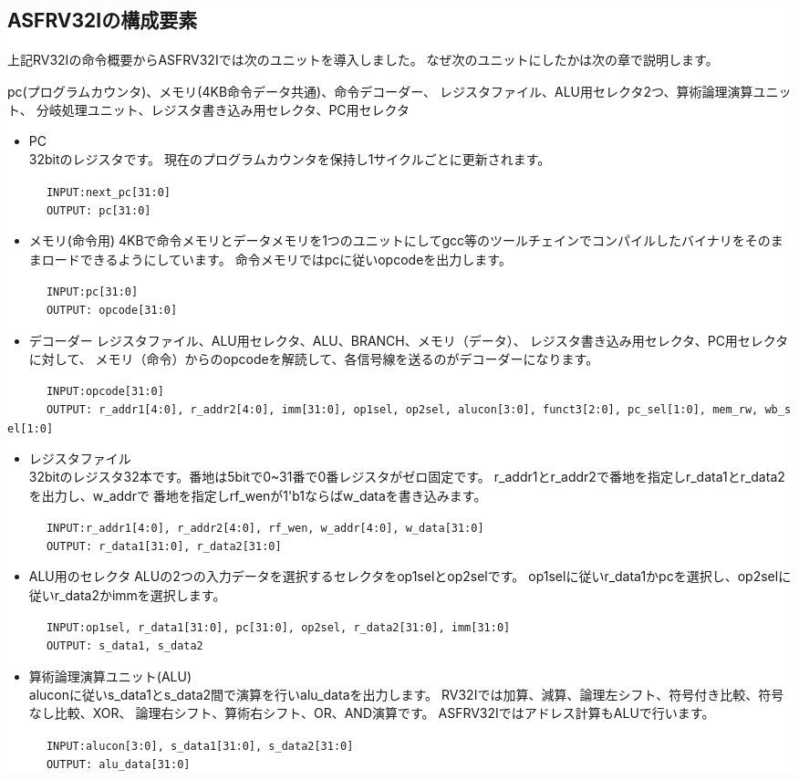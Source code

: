 ## ASFRV32Iの構成要素
上記RV32Iの命令概要からASFRV32Iでは次のユニットを導入しました。
なぜ次のユニットにしたかは次の章で説明します。

pc(プログラムカウンタ)、メモリ(4KB命令データ共通)、命令デコーダー、
レジスタファイル、ALU用セレクタ2つ、算術論理演算ユニット、
分岐処理ユニット、レジスタ書き込み用セレクタ、PC用セレクタ

- PC  
32bitのレジスタです。
 現在のプログラムカウンタを保持し1サイクルごとに更新されます。
```
      INPUT:next_pc[31:0]
      OUTPUT: pc[31:0]
```

- メモリ(命令用)
4KBで命令メモリとデータメモリを1つのユニットにしてgcc等のツールチェインでコンパイルしたバイナリをそのままロードできるようにしています。
命令メモリではpcに従いopcodeを出力します。
```
      INPUT:pc[31:0]
      OUTPUT: opcode[31:0]
```

- デコーダー 
レジスタファイル、ALU用セレクタ、ALU、BRANCH、メモリ（データ）、
レジスタ書き込み用セレクタ、PC用セレクタに対して、
メモリ（命令）からのopcodeを解読して、各信号線を送るのがデコーダーになります。
```
      INPUT:opcode[31:0]
      OUTPUT: r_addr1[4:0], r_addr2[4:0], imm[31:0], op1sel, op2sel, alucon[3:0], funct3[2:0], pc_sel[1:0], mem_rw, wb_sel[1:0]
```

- レジスタファイル  
32bitのレジスタ32本です。番地は5bitで0~31番で0番レジスタがゼロ固定です。
r\_addr1とr\_addr2で番地を指定しr\_data1とr\_data2を出力し、w\_addrで
番地を指定しrf\_wenが1'b1ならばw\_dataを書き込みます。
```
      INPUT:r_addr1[4:0], r_addr2[4:0], rf_wen, w_addr[4:0], w_data[31:0]
      OUTPUT: r_data1[31:0], r_data2[31:0]
```

- ALU用のセレクタ
ALUの2つの入力データを選択するセレクタをop1selとop2selです。
op1selに従いr\_data1かpcを選択し、op2selに従いr\_data2かimmを選択します。
```
      INPUT:op1sel, r_data1[31:0], pc[31:0], op2sel, r_data2[31:0], imm[31:0]
      OUTPUT: s_data1, s_data2
```

- 算術論理演算ユニット(ALU)  
aluconに従いs\_data1とs\_data2間で演算を行いalu\_dataを出力します。
RV32Iでは加算、減算、論理左シフト、符号付き比較、符号なし比較、XOR、
論理右シフト、算術右シフト、OR、AND演算です。
ASFRV32Iではアドレス計算もALUで行います。
```
      INPUT:alucon[3:0], s_data1[31:0], s_data2[31:0]
      OUTPUT: alu_data[31:0]
```
